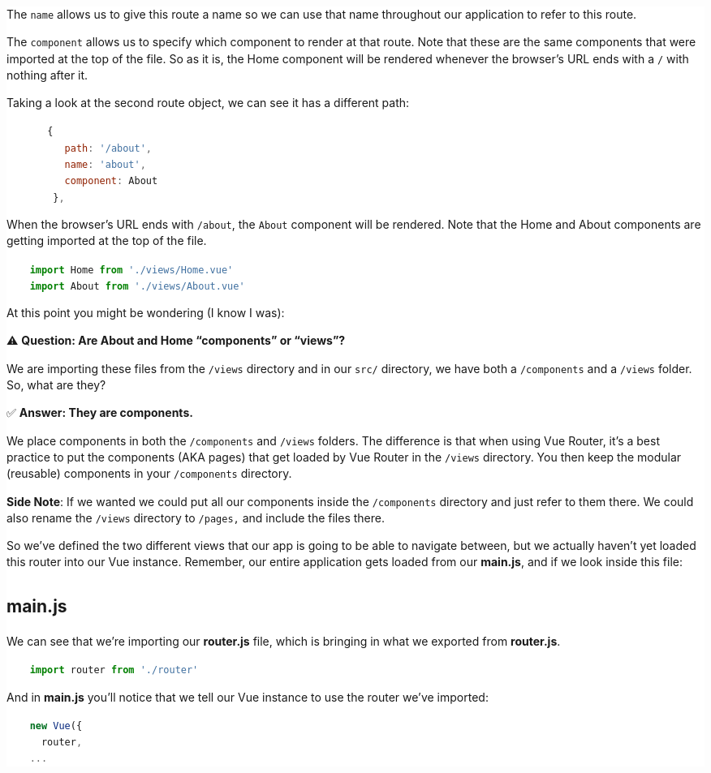 The `name` allows us to give this route a name so we can use that name throughout our application to refer to this route.

The `component` allows us to specify which component to  render at that route. Note that these are the same components that were  imported at the top of the file.  So as it is, the Home component will  be rendered whenever the browser’s URL ends with a `/` with nothing after it.

Taking a look at the second route object, we can see it has a different path:

```javascript
       {
          path: '/about',
          name: 'about',
          component: About
        },
```

When the browser’s URL ends with `/about`, the `About` component will be rendered.  Note that the Home and About components are getting imported at the top of the file.

```javascript
    import Home from './views/Home.vue'
    import About from './views/About.vue'
```

At this point you might be wondering (I know I was):

⚠️ **Question: Are About and Home “components” or “views”?**

We are importing these files from the `/views` directory and in our `src/` directory, we have both a `/components` and a `/views` folder.  So, what are they?

✅ **Answer: They are components.**

We place components in both the `/components` and `/views` folders.  The difference is that when using Vue Router, it’s a best  practice to put the components (AKA pages) that get loaded by Vue Router in the `/views` directory. You then keep the modular (reusable) components in your `/components` directory.

**Side Note**: If we wanted we could put all our components inside the `/components` directory and just refer to them there.  We could also rename the `/views` directory to `/pages,` and include the files there.

So we’ve defined the two different views that our app is going to be  able to navigate between, but we actually haven’t yet loaded this router into our Vue instance.  Remember, our entire application gets loaded  from our **main.js**, and if we look inside this file:

## main.js

We can see that we’re importing our **router.js** file, which is bringing in what we exported from **router.js**.

```javascript
    import router from './router'
```

And in **main.js** you’ll notice that we tell our Vue instance to use the router we’ve imported:

```javascript
    new Vue({
      router,
    ...
```
